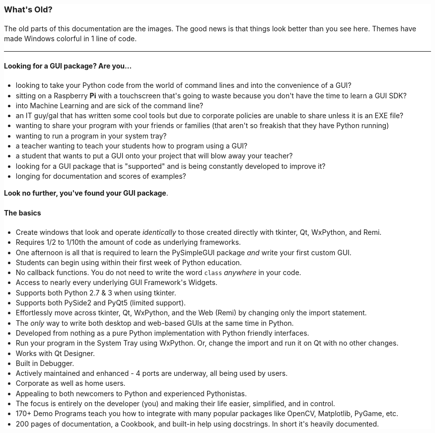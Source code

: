 ### What's Old?

The old parts of this documentation are the images.  The good news is that things look better than you see here.  Themes have made Windows colorful in 1 line of code.

------------------

#### Looking for a GUI package?     Are you...

* looking to take your Python code from the world of command lines and into the convenience of a GUI? 
* sitting on a Raspberry **Pi** with a touchscreen that's going to waste because you don't have the time to learn a GUI SDK?
* into Machine Learning and are sick of the command line?
* an IT guy/gal that has written some cool tools but due to corporate policies are unable to share unless it is an EXE file?
* wanting to share your program with your friends or families (that aren't so freakish that they have Python running)
* wanting to run a program in your system tray?
* a teacher wanting to teach your students how to program using a GUI?
* a student that wants to put a GUI onto your project that will blow away your teacher?
* looking for a GUI package that is "supported" and is being constantly developed to improve it?
* longing for documentation and scores of examples?

**Look no further, you've found your GUI package**.

#### The basics

* Create windows that look and operate _identically_ to those created directly with tkinter, Qt, WxPython, and Remi.
* Requires 1/2 to 1/10th the amount of code as underlying frameworks.
* One afternoon is all that is required to learn the PySimpleGUI package _and_ write your first custom GUI.
* Students can begin using within their first week of Python education.
* No callback functions. You do not need to write the word `class` _anywhere_ in your code.
* Access to nearly every underlying GUI Framework's Widgets.
* Supports both Python 2.7 & 3 when using tkinter.
* Supports both PySide2 and PyQt5 (limited support).
* Effortlessly move across tkinter, Qt, WxPython, and the Web (Remi) by changing only the import statement.
* The *only* way to write both desktop and web-based GUIs at the same time in Python.
* Developed from nothing as a pure Python implementation with Python friendly interfaces.
* Run your program in the System Tray using WxPython. Or, change the import and run it on Qt with no other changes.
* Works with Qt Designer.
* Built in Debugger.
* Actively maintained and enhanced - 4 ports are underway, all being used by users.
* Corporate as well as home users.
* Appealing to both newcomers to Python and experienced Pythonistas. 
* The focus is entirely on the developer (you) and making their life easier, simplified, and in control.
* 170+ Demo Programs teach you how to integrate with many popular packages like OpenCV, Matplotlib, PyGame, etc. 
* 200 pages of documentation, a Cookbook, and built-in help using docstrings. In short it's heavily documented.
